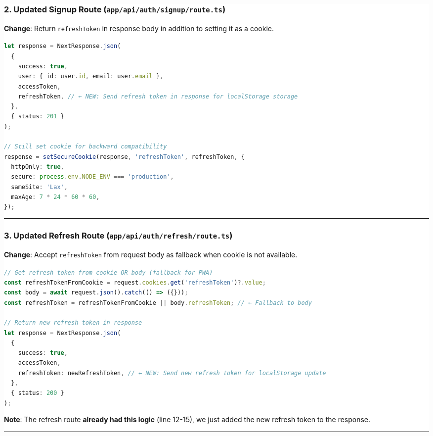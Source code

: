 
### 2. **Updated Signup Route** (`app/api/auth/signup/route.ts`)

**Change**: Return `refreshToken` in response body in addition to setting it as a cookie.

```typescript
let response = NextResponse.json(
  {
    success: true,
    user: { id: user.id, email: user.email },
    accessToken,
    refreshToken, // ← NEW: Send refresh token in response for localStorage storage
  },
  { status: 201 }
);

// Still set cookie for backward compatibility
response = setSecureCookie(response, 'refreshToken', refreshToken, {
  httpOnly: true,
  secure: process.env.NODE_ENV === 'production',
  sameSite: 'Lax',
  maxAge: 7 * 24 * 60 * 60,
});
```

---

### 3. **Updated Refresh Route** (`app/api/auth/refresh/route.ts`)

**Change**: Accept `refreshToken` from request body as fallback when cookie is not available.

```typescript
// Get refresh token from cookie OR body (fallback for PWA)
const refreshTokenFromCookie = request.cookies.get('refreshToken')?.value;
const body = await request.json().catch(() => ({}));
const refreshToken = refreshTokenFromCookie || body.refreshToken; // ← Fallback to body

// Return new refresh token in response
let response = NextResponse.json(
  {
    success: true,
    accessToken,
    refreshToken: newRefreshToken, // ← NEW: Send new refresh token for localStorage update
  },
  { status: 200 }
);
```

**Note**: The refresh route **already had this logic** (line 12-15), we just added the new refresh token to the response.

---
